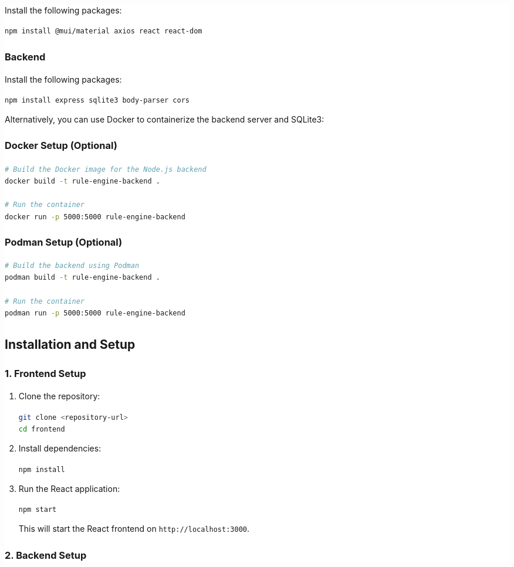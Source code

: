 Install the following packages:
```bash
npm install @mui/material axios react react-dom
```

### Backend

Install the following packages:
```bash
npm install express sqlite3 body-parser cors
```

Alternatively, you can use Docker to containerize the backend server and SQLite3:

### Docker Setup (Optional)
```bash
# Build the Docker image for the Node.js backend
docker build -t rule-engine-backend .

# Run the container
docker run -p 5000:5000 rule-engine-backend
```

### Podman Setup (Optional)
```bash
# Build the backend using Podman
podman build -t rule-engine-backend .

# Run the container
podman run -p 5000:5000 rule-engine-backend
```

## Installation and Setup

### 1. Frontend Setup

1. Clone the repository:
   ```bash
   git clone <repository-url>
   cd frontend
   ```

2. Install dependencies:
   ```bash
   npm install
   ```

3. Run the React application:
   ```bash
   npm start
   ```

   This will start the React frontend on `http://localhost:3000`.

### 2. Backend Setup
